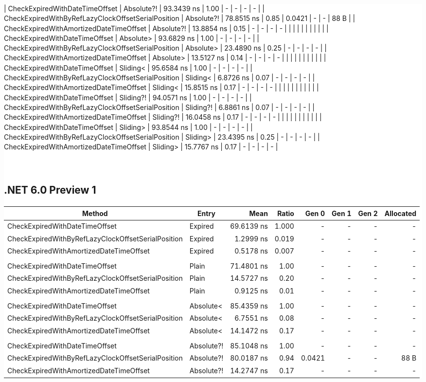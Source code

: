 |                     CheckExpiredWithDateTimeOffset | Absolute?! | 93.3439 ns |  1.00 |      - |     - |     - |         - |
| CheckExpiredWithByRefLazyClockOffsetSerialPosition | Absolute?! | 78.8515 ns |  0.85 | 0.0421 |     - |     - |      88 B |
|            CheckExpiredWithAmortizedDateTimeOffset | Absolute?! | 13.8854 ns |  0.15 |      - |     - |     - |         - |
|                                                    |            |            |       |        |       |       |           |
|                     CheckExpiredWithDateTimeOffset | Absolute>  | 93.6829 ns |  1.00 |      - |     - |     - |         - |
| CheckExpiredWithByRefLazyClockOffsetSerialPosition | Absolute>  | 23.4890 ns |  0.25 |      - |     - |     - |         - |
|            CheckExpiredWithAmortizedDateTimeOffset | Absolute>  | 13.5127 ns |  0.14 |      - |     - |     - |         - |
|                                                    |            |            |       |        |       |       |           |
|                     CheckExpiredWithDateTimeOffset |  Sliding<  | 95.6584 ns |  1.00 |      - |     - |     - |         - |
| CheckExpiredWithByRefLazyClockOffsetSerialPosition |  Sliding<  |  6.8726 ns |  0.07 |      - |     - |     - |         - |
|            CheckExpiredWithAmortizedDateTimeOffset |  Sliding<  | 15.8515 ns |  0.17 |      - |     - |     - |         - |
|                                                    |            |            |       |        |       |       |           |
|                     CheckExpiredWithDateTimeOffset |  Sliding?! | 94.0571 ns |  1.00 |      - |     - |     - |         - |
| CheckExpiredWithByRefLazyClockOffsetSerialPosition |  Sliding?! |  6.8861 ns |  0.07 |      - |     - |     - |         - |
|            CheckExpiredWithAmortizedDateTimeOffset |  Sliding?! | 16.0458 ns |  0.17 |      - |     - |     - |         - |
|                                                    |            |            |       |        |       |       |           |
|                     CheckExpiredWithDateTimeOffset |  Sliding>  | 93.8544 ns |  1.00 |      - |     - |     - |         - |
| CheckExpiredWithByRefLazyClockOffsetSerialPosition |  Sliding>  | 23.4395 ns |  0.25 |      - |     - |     - |         - |
|            CheckExpiredWithAmortizedDateTimeOffset |  Sliding>  | 15.7767 ns |  0.17 |      - |     - |     - |         - |

<br/>

## .NET 6.0 Preview 1
|                                             Method |     Entry  |       Mean | Ratio |  Gen 0 | Gen 1 | Gen 2 | Allocated |
|--------------------------------------------------- |----------- |-----------:|------:|-------:|------:|------:|----------:|
|                     CheckExpiredWithDateTimeOffset |   Expired  | 69.6139 ns | 1.000 |      - |     - |     - |         - |
| CheckExpiredWithByRefLazyClockOffsetSerialPosition |   Expired  |  1.2999 ns | 0.019 |      - |     - |     - |         - |
|            CheckExpiredWithAmortizedDateTimeOffset |   Expired  |  0.5178 ns | 0.007 |      - |     - |     - |         - |
|                                                    |            |            |       |        |       |       |           |
|                     CheckExpiredWithDateTimeOffset |     Plain  | 71.4801 ns |  1.00 |      - |     - |     - |         - |
| CheckExpiredWithByRefLazyClockOffsetSerialPosition |     Plain  | 14.5727 ns |  0.20 |      - |     - |     - |         - |
|            CheckExpiredWithAmortizedDateTimeOffset |     Plain  |  0.9125 ns |  0.01 |      - |     - |     - |         - |
|                                                    |            |            |       |        |       |       |           |
|                     CheckExpiredWithDateTimeOffset | Absolute<  | 85.4359 ns |  1.00 |      - |     - |     - |         - |
| CheckExpiredWithByRefLazyClockOffsetSerialPosition | Absolute<  |  6.7551 ns |  0.08 |      - |     - |     - |         - |
|            CheckExpiredWithAmortizedDateTimeOffset | Absolute<  | 14.1472 ns |  0.17 |      - |     - |     - |         - |
|                                                    |            |            |       |        |       |       |           |
|                     CheckExpiredWithDateTimeOffset | Absolute?! | 85.1048 ns |  1.00 |      - |     - |     - |         - |
| CheckExpiredWithByRefLazyClockOffsetSerialPosition | Absolute?! | 80.0187 ns |  0.94 | 0.0421 |     - |     - |      88 B |
|            CheckExpiredWithAmortizedDateTimeOffset | Absolute?! | 14.2747 ns |  0.17 |      - |     - |     - |         - |